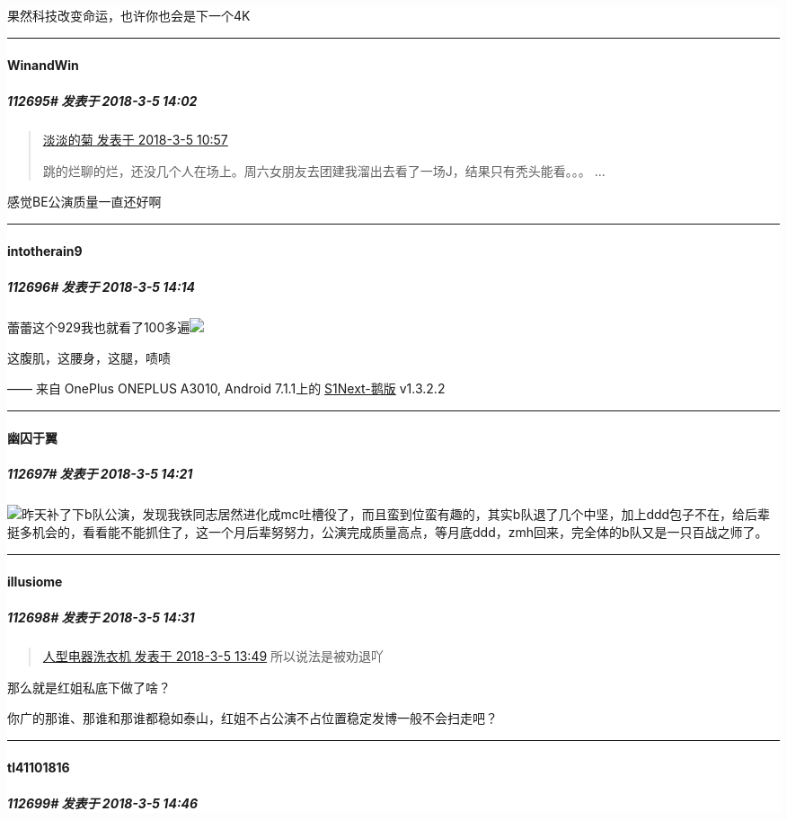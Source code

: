 
果然科技改变命运，也许你也会是下一个4K


*****

####  WinandWin  
##### 112695#       发表于 2018-3-5 14:02


<blockquote><a href="httphttps://bbs.saraba1st.com/2b/forum.php?mod=redirect&amp;goto=findpost&amp;pid=38746013&amp;ptid=1105387" target="_blank">淡淡的菊 发表于 2018-3-5 10:57</a>

跳的烂聊的烂，还没几个人在场上。周六女朋友去团建我溜出去看了一场J，结果只有秃头能看。。。 ...</blockquote>
感觉BE公演质量一直还好啊


*****

####  intotherain9  
##### 112696#       发表于 2018-3-5 14:14


蕾蕾这个929我也就看了100多遍<img src="https://static.saraba1st.com/image/smiley/face2017/045.png" referrerpolicy="no-referrer">

这腹肌，这腰身，这腿，啧啧

—— 来自 OnePlus ONEPLUS A3010, Android 7.1.1上的 [S1Next-鹅版](https://github.com/ykrank/S1-Next/releases) v1.3.2.2


*****

####  幽囚于翼  
##### 112697#       发表于 2018-3-5 14:21


<img src="https://static.saraba1st.com/image/smiley/face2017/009.gif" referrerpolicy="no-referrer">昨天补了下b队公演，发现我铁同志居然进化成mc吐槽役了，而且蛮到位蛮有趣的，其实b队退了几个中坚，加上ddd包子不在，给后辈挺多机会的，看看能不能抓住了，这一个月后辈努努力，公演完成质量高点，等月底ddd，zmh回来，完全体的b队又是一只百战之师了。


*****

####  illusiome  
##### 112698#       发表于 2018-3-5 14:31


<blockquote><a href="httphttps://bbs.saraba1st.com/2b/forum.php?mod=redirect&amp;goto=findpost&amp;pid=38747996&amp;ptid=1105387" target="_blank">人型电器洗衣机 发表于 2018-3-5 13:49</a>
所以说法是被劝退吖</blockquote>
那么就是红姐私底下做了啥？

你广的那谁、那谁和那谁都稳如泰山，红姐不占公演不占位置稳定发博一般不会扫走吧？


*****

####  tl41101816  
##### 112699#       发表于 2018-3-5 14:46
